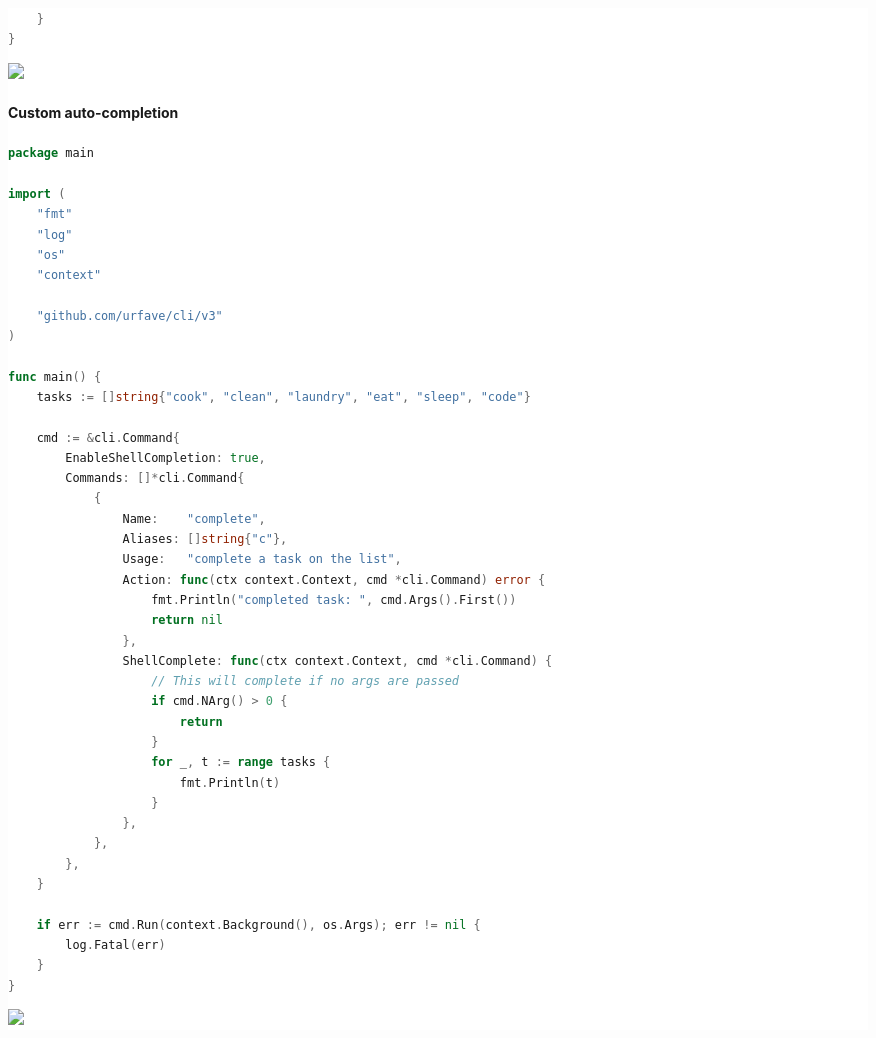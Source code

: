 ```go
	}
}
```
![](../../images/default-bash-autocomplete.gif)

#### Custom auto-completion

```go
package main

import (
	"fmt"
	"log"
	"os"
	"context"

	"github.com/urfave/cli/v3"
)

func main() {
	tasks := []string{"cook", "clean", "laundry", "eat", "sleep", "code"}

	cmd := &cli.Command{
		EnableShellCompletion: true,
		Commands: []*cli.Command{
			{
				Name:    "complete",
				Aliases: []string{"c"},
				Usage:   "complete a task on the list",
				Action: func(ctx context.Context, cmd *cli.Command) error {
					fmt.Println("completed task: ", cmd.Args().First())
					return nil
				},
				ShellComplete: func(ctx context.Context, cmd *cli.Command) {
					// This will complete if no args are passed
					if cmd.NArg() > 0 {
						return
					}
					for _, t := range tasks {
						fmt.Println(t)
					}
				},
			},
		},
	}

	if err := cmd.Run(context.Background(), os.Args); err != nil {
		log.Fatal(err)
	}
}
```
![](../../images/custom-bash-autocomplete.gif)
